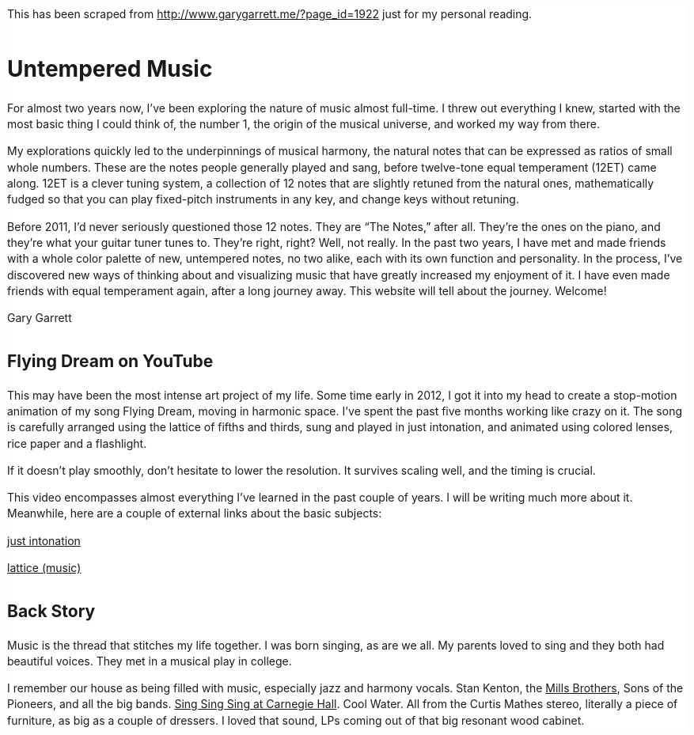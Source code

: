This has been scraped from http://www.garygarrett.me/?page_id=1922 just for my personal reading.

# Untempered Music

For almost two years now, I’ve been exploring the nature of music almost full-time. I threw out everything I knew, started with the most basic thing I could think of, the number 1, the origin of the musical universe, and worked my way from there.

My explorations quickly led to the underpinnings of musical harmony, the natural notes that can be expressed as ratios of small whole numbers. These are the notes people generally played and sang, before twelve-tone equal temperament (12ET) came along. 12ET is a clever tuning system, a collection of 12 notes that are slightly retuned from the natural ones, mathematically fudged so that you can play fixed-pitch instruments in any key, and change keys without retuning.

Before 2011, I’d never seriously questioned those 12 notes. They are “The Notes,” after all. They’re the ones on the piano, and they’re what your guitar tuner tunes to. They’re right, right? Well, not really. In the past two years, I have met and made friends with a whole color palette of new, untempered notes, no two alike, each with its own function and personality. In the process, I’ve discovered new ways of thinking about and visualizing music that have greatly increased my enjoyment of it. I have even made friends with equal temperament again, after a long journey away. This website will tell about the journey. Welcome!

Gary Garrett

## Flying Dream on YouTube

This may have been the most intense art project of my life. Some time early in 2012, I got it into my head to create a stop-motion animation of my song Flying Dream, moving in harmonic space. I’ve spent the past five months working like crazy on it. The song is carefully arranged using the lattice of fifths and thirds, sung and played in just intonation, and animated using colored lenses, rice paper and a flashlight.

If it doesn’t play smoothly, don’t hesitate to lower the resolution. It survives scaling well, and the timing is crucial.

<iframe width="560" height="315" src="https://www.youtube.com/embed/jA1C9VFqJKo" frameborder="0" allow="accelerometer; autoplay; encrypted-media; gyroscope; picture-in-picture" allowfullscreen></iframe>

This video encompasses almost everything I’ve learned in the past couple of years. I will be writing much more about it. Meanwhile, here are a couple of external links about the basic subjects:

[just intonation](http://en.wikipedia.org/wiki/Just_intonation)

[lattice (music)](<http://en.wikipedia.org/wiki/Lattice_(music)>)

## Back Story

Music is the thread that stitches my life together. I was born singing, as are we all. My parents loved to sing and they both had beautiful voices. They met in a musical play in college.

I remember our house as being filled with music, especially jazz and harmony vocals. Stan Kenton, the [Mills Brothers](http://www.youtube.com/watch?v=h-d4PlcAGb4&feature=related), Sons of the Pioneers, and all the big bands. [Sing Sing Sing at Carnegie Hall](http://www.youtube.com/watch?v=r2S1I_ien6A). Cool Water. All from the Curtis Mathes stereo, literally a piece of furniture, as big as a couple of dressers. I loved that sound, LPs coming out of that big resonant wood cabinet.
